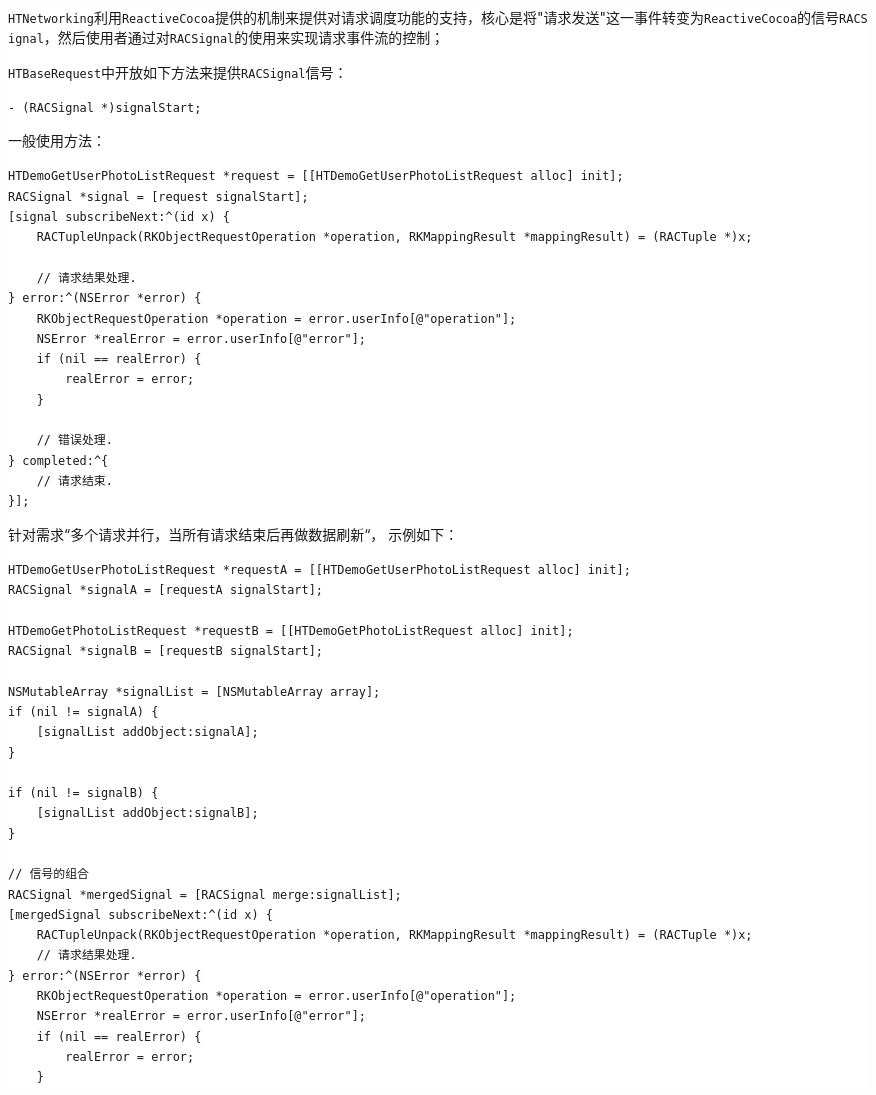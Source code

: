 `HTNetworking`利用`ReactiveCocoa`提供的机制来提供对请求调度功能的支持，核心是将"请求发送"这一事件转变为`ReactiveCocoa`的信号`RACSignal`，然后使用者通过对`RACSignal`的使用来实现请求事件流的控制；

`HTBaseRequest`中开放如下方法来提供`RACSignal`信号：

	- (RACSignal *)signalStart;

一般使用方法：


    HTDemoGetUserPhotoListRequest *request = [[HTDemoGetUserPhotoListRequest alloc] init];
    RACSignal *signal = [request signalStart];
    [signal subscribeNext:^(id x) {
        RACTupleUnpack(RKObjectRequestOperation *operation, RKMappingResult *mappingResult) = (RACTuple *)x;
	
		// 请求结果处理.
    } error:^(NSError *error) {
        RKObjectRequestOperation *operation = error.userInfo[@"operation"];
        NSError *realError = error.userInfo[@"error"];
        if (nil == realError) {
            realError = error;
        }
        
		// 错误处理.
    } completed:^{
		// 请求结束.
    }];

针对需求“多个请求并行，当所有请求结束后再做数据刷新“， 示例如下：

	HTDemoGetUserPhotoListRequest *requestA = [[HTDemoGetUserPhotoListRequest alloc] init];
    RACSignal *signalA = [requestA signalStart];
    
    HTDemoGetPhotoListRequest *requestB = [[HTDemoGetPhotoListRequest alloc] init];
    RACSignal *signalB = [requestB signalStart];
    
    NSMutableArray *signalList = [NSMutableArray array];
    if (nil != signalA) {
        [signalList addObject:signalA];
    }
    
    if (nil != signalB) {
        [signalList addObject:signalB];
    }
    
    // 信号的组合
    RACSignal *mergedSignal = [RACSignal merge:signalList];
    [mergedSignal subscribeNext:^(id x) {
        RACTupleUnpack(RKObjectRequestOperation *operation, RKMappingResult *mappingResult) = (RACTuple *)x;
		// 请求结果处理.
    } error:^(NSError *error) {
        RKObjectRequestOperation *operation = error.userInfo[@"operation"];
        NSError *realError = error.userInfo[@"error"];
        if (nil == realError) {
            realError = error;
        }
        